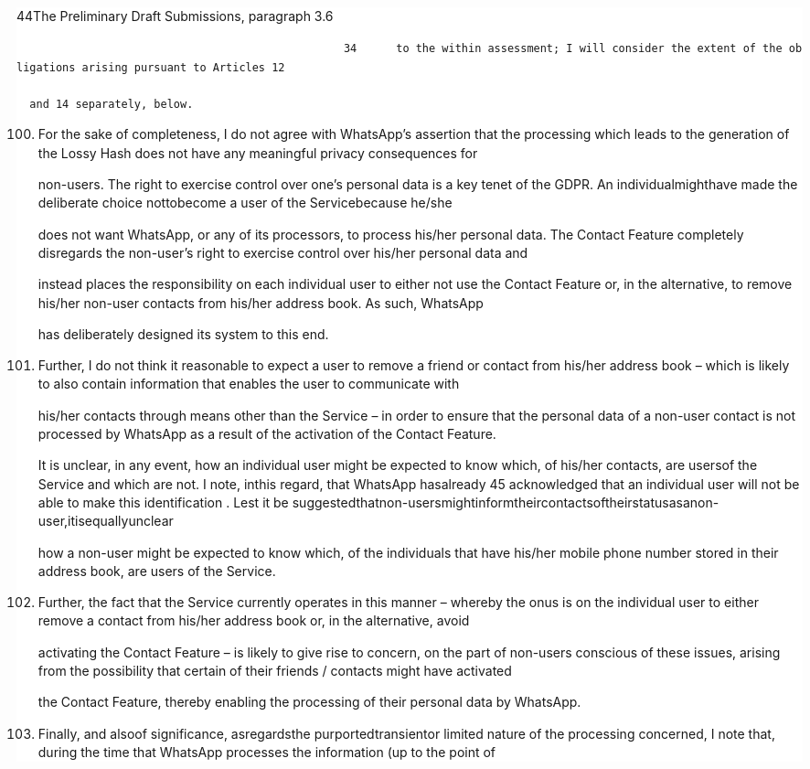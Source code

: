 44The Preliminary Draft Submissions, paragraph 3.6

                                                      34      to the within assessment; I will consider the extent of the obligations arising pursuant to Articles 12

      and 14 separately, below.

100. For the sake of completeness, I do not agree with WhatsApp’s assertion that the processing which
      leads to the generation of the Lossy Hash does not have any meaningful privacy consequences for

      non-users. The right to exercise control over one’s personal data is a key tenet of the GDPR. An
      individualmighthave made the deliberate choice nottobecome a user of the Servicebecause he/she

      does not want WhatsApp, or any of its processors, to process his/her personal data. The Contact
      Feature completely disregards the non-user’s right to exercise control over his/her personal data and

      instead places the responsibility on each individual user to either not use the Contact Feature or, in
      the alternative, to remove his/her non-user contacts from his/her address book. As such, WhatsApp

      has deliberately designed its system to this end.

101. Further, I do not think it reasonable to expect a user to remove a friend or contact from his/her
      address book – which is likely to also contain information that enables the user to communicate with

      his/her contacts through means other than the Service – in order to ensure that the personal data of
      a non-user contact is not processed by WhatsApp as a result of the activation of the Contact Feature.

      It is unclear, in any event, how an individual user might be expected to know which, of his/her
      contacts, are usersof the Service and which are not. I note, inthis regard, that WhatsApp hasalready
                                                                                                45
      acknowledged that an individual user will not be able to make this identification . Lest it be
      suggestedthatnon-usersmightinformtheircontactsoftheirstatusasanon-user,itisequallyunclear

      how a non-user might be expected to know which, of the individuals that have his/her mobile phone
      number stored in their address book, are users of the Service.

102. Further, the fact that the Service currently operates in this manner – whereby the onus is on the
      individual user to either remove a contact from his/her address book or, in the alternative, avoid

      activating the Contact Feature – is likely to give rise to concern, on the part of non-users conscious of
      these issues, arising from the possibility that certain of their friends / contacts might have activated

      the Contact Feature, thereby enabling the processing of their personal data by WhatsApp.

103. Finally, and alsoof significance, asregardsthe purportedtransientor limited nature of the processing
      concerned, I note that, during the time that WhatsApp processes the information (up to the point of
